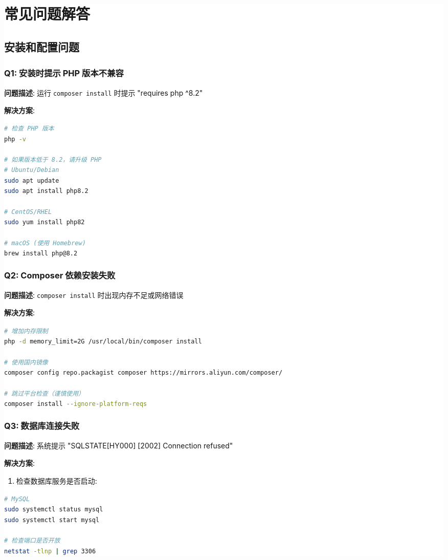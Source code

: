 # 常见问题解答

## 安装和配置问题

### Q1: 安装时提示 PHP 版本不兼容

**问题描述**: 运行 `composer install` 时提示 "requires php ^8.2"

**解决方案**:
```bash
# 检查 PHP 版本
php -v

# 如果版本低于 8.2，请升级 PHP
# Ubuntu/Debian
sudo apt update
sudo apt install php8.2

# CentOS/RHEL
sudo yum install php82

# macOS (使用 Homebrew)
brew install php@8.2
```

### Q2: Composer 依赖安装失败

**问题描述**: `composer install` 时出现内存不足或网络错误

**解决方案**:
```bash
# 增加内存限制
php -d memory_limit=2G /usr/local/bin/composer install

# 使用国内镜像
composer config repo.packagist composer https://mirrors.aliyun.com/composer/

# 跳过平台检查（谨慎使用）
composer install --ignore-platform-reqs
```

### Q3: 数据库连接失败

**问题描述**: 系统提示 "SQLSTATE[HY000] [2002] Connection refused"

**解决方案**:
1. 检查数据库服务是否启动:
```bash
# MySQL
sudo systemctl status mysql
sudo systemctl start mysql

# 检查端口是否开放
netstat -tlnp | grep 3306
```

